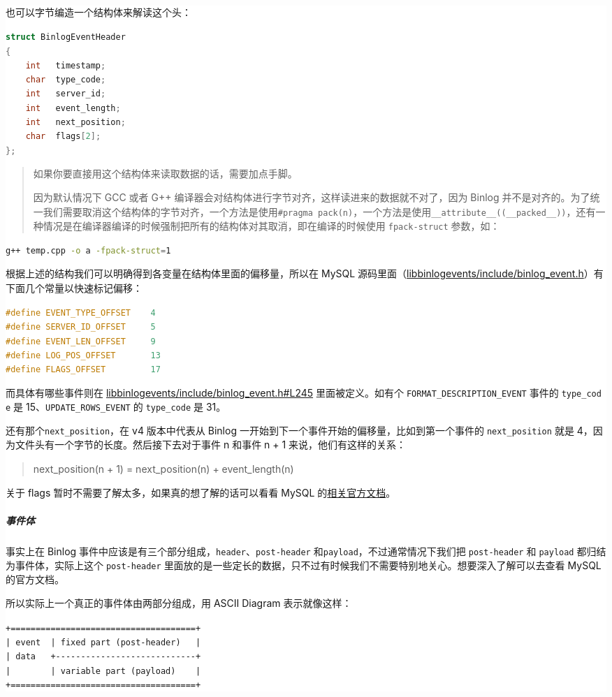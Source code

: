 也可以字节编造一个结构体来解读这个头：

```c
struct BinlogEventHeader
{
    int   timestamp;
    char  type_code;
    int   server_id;
    int   event_length;
    int   next_position;
    char  flags[2];
};
```

> 如果你要直接用这个结构体来读取数据的话，需要加点手脚。
>
> 因为默认情况下 GCC 或者 G++ 编译器会对结构体进行字节对齐，这样读进来的数据就不对了，因为 Binlog 并不是对齐的。为了统一我们需要取消这个结构体的字节对齐，一个方法是使用`#pragma pack(n)`，一个方法是使用`__attribute__((__packed__))`，还有一种情况是在编译器编译的时候强制把所有的结构体对其取消，即在编译的时候使用 `fpack-struct` 参数，如：

```sh
g++ temp.cpp -o a -fpack-struct=1
```

根据上述的结构我们可以明确得到各变量在结构体里面的偏移量，所以在 MySQL 源码里面（[libbinlogevents/include/binlog_event.h](https://github.com/mysql/mysql-server/blob/5.7/libbinlogevents/include/binlog_event.h#L353)）有下面几个常量以快速标记偏移：

```c
#define EVENT_TYPE_OFFSET    4
#define SERVER_ID_OFFSET     5
#define EVENT_LEN_OFFSET     9
#define LOG_POS_OFFSET       13
#define FLAGS_OFFSET         17
```

而具体有哪些事件则在 [libbinlogevents/include/binlog_event.h#L245](https://github.com/mysql/mysql-server/blob/5.7/libbinlogevents/include/binlog_event.h#L245) 里面被定义。如有个 `FORMAT_DESCRIPTION_EVENT` 事件的 `type_code` 是 15、`UPDATE_ROWS_EVENT` 的 `type_code` 是 31。

还有那个`next_position`，在 v4 版本中代表从 Binlog 一开始到下一个事件开始的偏移量，比如到第一个事件的 `next_position` 就是 4，因为文件头有一个字节的长度。然后接下去对于事件 n 和事件 n + 1 来说，他们有这样的关系：

> next_position(n + 1) = next_position(n) + event_length(n)

关于 flags 暂时不需要了解太多，如果真的想了解的话可以看看 MySQL 的[相关官方文档](http://dev.mysql.com/doc/internals/en/event-flags.html)。

##### 事件体

事实上在 Binlog 事件中应该是有三个部分组成，`header`、`post-header` 和`payload`，不过通常情况下我们把 `post-header` 和 `payload` 都归结为事件体，实际上这个 `post-header` 里面放的是一些定长的数据，只不过有时候我们不需要特别地关心。想要深入了解可以去查看 MySQL 的官方文档。

所以实际上一个真正的事件体由两部分组成，用 ASCII Diagram 表示就像这样：

    +=====================================+
    | event  | fixed part (post-header)   |
    | data   +----------------------------+
    |        | variable part (payload)    |
    +=====================================+
